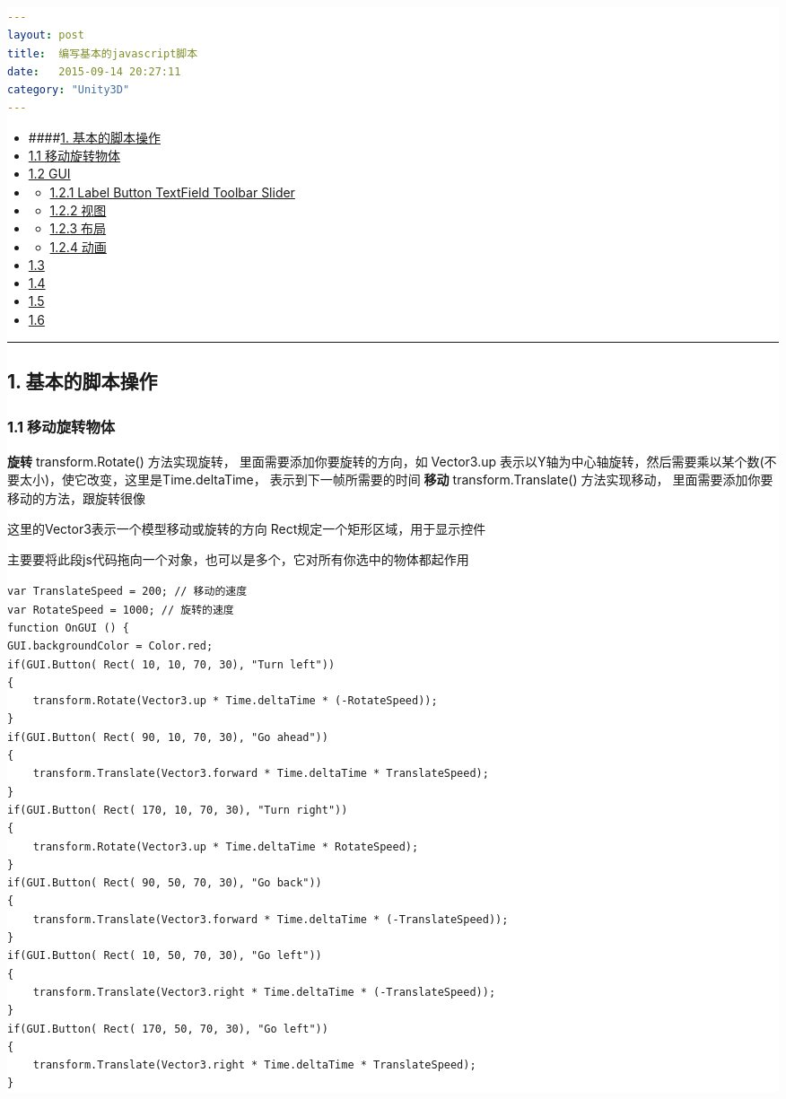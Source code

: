 ```yaml
---
layout: post
title:  编写基本的javascript脚本
date:   2015-09-14 20:27:11
category: "Unity3D"
---
```

* ####[1. 基本的脚本操作](#1) 
* [1.1 移动旋转物体](#1.1) 
* [1.2 GUI](#1.2) 
* * [1.2.1 Label Button TextField Toolbar Slider](#1.2.1) 
* * [1.2.2 视图](#1.2.2) 
* * [1.2.3 布局](#1.2.3) 
* * [1.2.4 动画](#1.2.4) 
* [1.3 ](#1.3)
* [1.4 ](#1.4) 
* [1.5 ](#1.5) 
* [1.6 ](#1.6)

---


<h2 id="1"> 1. 基本的脚本操作</h2> 


<h3 id="1.1"> 1.1 移动旋转物体</h3> 

**旋转**
transform.Rotate() 方法实现旋转， 里面需要添加你要旋转的方向，如 Vector3.up 表示以Y轴为中心轴旋转，然后需要乘以某个数(不要太小)，使它改变，这里是Time.deltaTime， 表示到下一帧所需要的时间
**移动**
transform.Translate() 方法实现移动， 里面需要添加你要移动的方法，跟旋转很像

这里的Vector3表示一个模型移动或旋转的方向
Rect规定一个矩形区域，用于显示控件

主要要将此段js代码拖向一个对象，也可以是多个，它对所有你选中的物体都起作用


	var TranslateSpeed = 200; // 移动的速度
	var RotateSpeed = 1000; // 旋转的速度
	function OnGUI () {
	GUI.backgroundColor = Color.red;
	if(GUI.Button( Rect( 10, 10, 70, 30), "Turn left"))
	{
		transform.Rotate(Vector3.up * Time.deltaTime * (-RotateSpeed));
	}
	if(GUI.Button( Rect( 90, 10, 70, 30), "Go ahead"))
	{
		transform.Translate(Vector3.forward * Time.deltaTime * TranslateSpeed);
	}
	if(GUI.Button( Rect( 170, 10, 70, 30), "Turn right"))
	{
		transform.Rotate(Vector3.up * Time.deltaTime * RotateSpeed);
	}
	if(GUI.Button( Rect( 90, 50, 70, 30), "Go back"))
	{
		transform.Translate(Vector3.forward * Time.deltaTime * (-TranslateSpeed));
	}
	if(GUI.Button( Rect( 10, 50, 70, 30), "Go left"))
	{
		transform.Translate(Vector3.right * Time.deltaTime * (-TranslateSpeed));
	}
	if(GUI.Button( Rect( 170, 50, 70, 30), "Go left"))
	{
		transform.Translate(Vector3.right * Time.deltaTime * TranslateSpeed);
	}